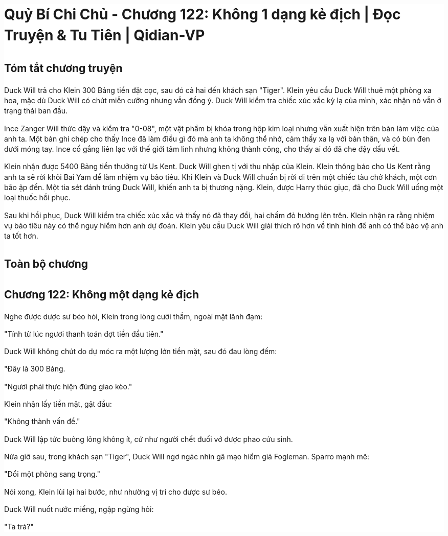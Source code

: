 # Quỷ Bí Chi Chủ - Chương 122: Không 1 dạng kẻ địch | Đọc Truyện & Tu Tiên | Qidian-VP



## Tóm tắt chương truyện

Duck Will trả cho Klein 300 Bảng tiền đặt cọc, sau đó cả hai đến khách sạn "Tiger". Klein yêu cầu Duck Will thuê một phòng xa hoa, mặc dù Duck Will có chút miễn cưỡng nhưng vẫn đồng ý. Duck Will kiểm tra chiếc xúc xắc kỳ lạ của mình, xác nhận nó vẫn ở trạng thái ban đầu.

Ince Zanger Will thức dậy và kiểm tra "0-08", một vật phẩm bị khóa trong hộp kim loại nhưng vẫn xuất hiện trên bàn làm việc của anh ta. Một bản ghi chép cho thấy Ince đã làm điều gì đó mà anh ta không thể nhớ, cảm thấy xa lạ với bản thân, và có bùn đen dưới móng tay. Ince cố gắng liên lạc với thế giới tâm linh nhưng không thành công, cho thấy ai đó đã che đậy dấu vết.

Klein nhận được 5400 Bảng tiền thưởng từ Us Kent. Duck Will ghen tị với thu nhập của Klein. Klein thông báo cho Us Kent rằng anh ta sẽ rời khỏi Bai Yam để làm nhiệm vụ bảo tiêu. Khi Klein và Duck Will chuẩn bị rời đi trên một chiếc tàu chở khách, một cơn bão ập đến. Một tia sét đánh trúng Duck Will, khiến anh ta bị thương nặng. Klein, được Harry thúc giục, đã cho Duck Will uống một loại thuốc hồi phục.

Sau khi hồi phục, Duck Will kiểm tra chiếc xúc xắc và thấy nó đã thay đổi, hai chấm đỏ hướng lên trên. Klein nhận ra rằng nhiệm vụ bảo tiêu này có thể nguy hiểm hơn anh dự đoán. Klein yêu cầu Duck Will giải thích rõ hơn về tình hình để anh có thể bảo vệ anh ta tốt hơn.


## Toàn bộ chương

## Chương 122: Không một dạng kẻ địch

Nghe được dược sư béo hỏi, Klein trong lòng cười thầm, ngoài mặt lãnh đạm:

"Tính từ lúc ngươi thanh toán đợt tiền đầu tiên."

Duck Will không chút do dự móc ra một lượng lớn tiền mặt, sau đó đau lòng đếm:

"Đây là 300 Bảng.

"Ngươi phải thực hiện đúng giao kèo."

Klein nhận lấy tiền mặt, gật đầu:

"Không thành vấn đề."

Duck Will lập tức buông lỏng không ít, cứ như người chết đuối vớ được phao cứu sinh.

Nửa giờ sau, trong khách sạn "Tiger", Duck Will ngơ ngác nhìn gã mạo hiểm giả Fogleman. Sparro mạnh mẽ:

"Đổi một phòng sang trọng."

Nói xong, Klein lùi lại hai bước, như nhường vị trí cho dược sư béo.

Duck Will nuốt nước miếng, ngập ngừng hỏi:

"Ta trả?"
